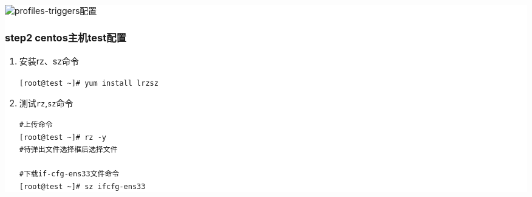    ![profiles-triggers配置](/Users/suker/Documents/GitProjects/bigdata-learning/hadoop/imgs/triggers-profiles.png)

###  step2 centos主机test配置

1. 安装rz、sz命令

   ```
   [root@test ~]# yum install lrzsz   
   ```

2. 测试`rz`,`sz`命令

   ```
   #上传命令
   [root@test ~]# rz -y
   #待弹出文件选择框后选择文件
   
   #下载if-cfg-ens33文件命令
   [root@test ~]# sz ifcfg-ens33
   ```

   

# 